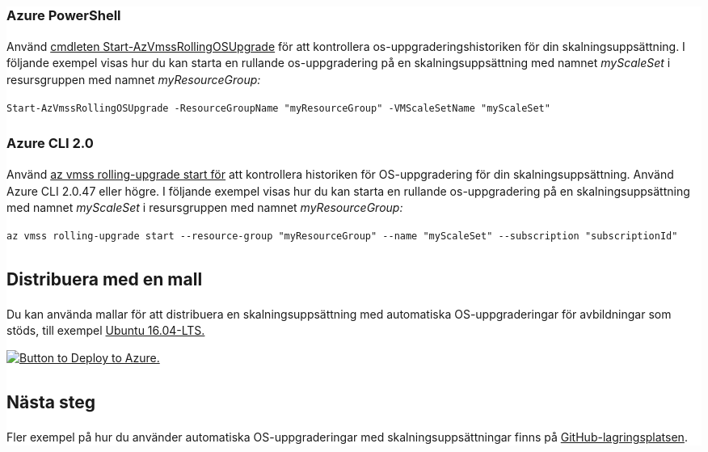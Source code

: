 ### <a name="azure-powershell"></a>Azure PowerShell
Använd [cmdleten Start-AzVmssRollingOSUpgrade](/powershell/module/az.compute/Start-AzVmssRollingOSUpgrade) för att kontrollera os-uppgraderingshistoriken för din skalningsuppsättning. I följande exempel visas hur du kan starta en rullande os-uppgradering på en skalningsuppsättning med namnet *myScaleSet* i resursgruppen med namnet *myResourceGroup:*

```azurepowershell-interactive
Start-AzVmssRollingOSUpgrade -ResourceGroupName "myResourceGroup" -VMScaleSetName "myScaleSet"
```

### <a name="azure-cli-20"></a>Azure CLI 2.0
Använd [az vmss rolling-upgrade start för](/cli/azure/vmss/rolling-upgrade#az-vmss-rolling-upgrade-start) att kontrollera historiken för OS-uppgradering för din skalningsuppsättning. Använd Azure CLI 2.0.47 eller högre. I följande exempel visas hur du kan starta en rullande os-uppgradering på en skalningsuppsättning med namnet *myScaleSet* i resursgruppen med namnet *myResourceGroup:*

```azurecli-interactive
az vmss rolling-upgrade start --resource-group "myResourceGroup" --name "myScaleSet" --subscription "subscriptionId"
```

## <a name="deploy-with-a-template"></a>Distribuera med en mall

Du kan använda mallar för att distribuera en skalningsuppsättning med automatiska OS-uppgraderingar för avbildningar som stöds, till exempel [Ubuntu 16.04-LTS.](https://github.com/Azure/vm-scale-sets/blob/master/preview/upgrade/autoupdate.json)

<a href="https://portal.azure.com/#create/Microsoft.Template/uri/https%3A%2F%2Fraw.githubusercontent.com%2FAzure%2Fvm-scale-sets%2Fmaster%2Fpreview%2Fupgrade%2Fautoupdate.json" target="_blank"><img src="https://azuredeploy.net/deploybutton.png" alt="Button to Deploy to Azure." /></a>

## <a name="next-steps"></a>Nästa steg
Fler exempel på hur du använder automatiska OS-uppgraderingar med skalningsuppsättningar finns på [GitHub-lagringsplatsen](https://github.com/Azure/vm-scale-sets/tree/master/preview/upgrade).